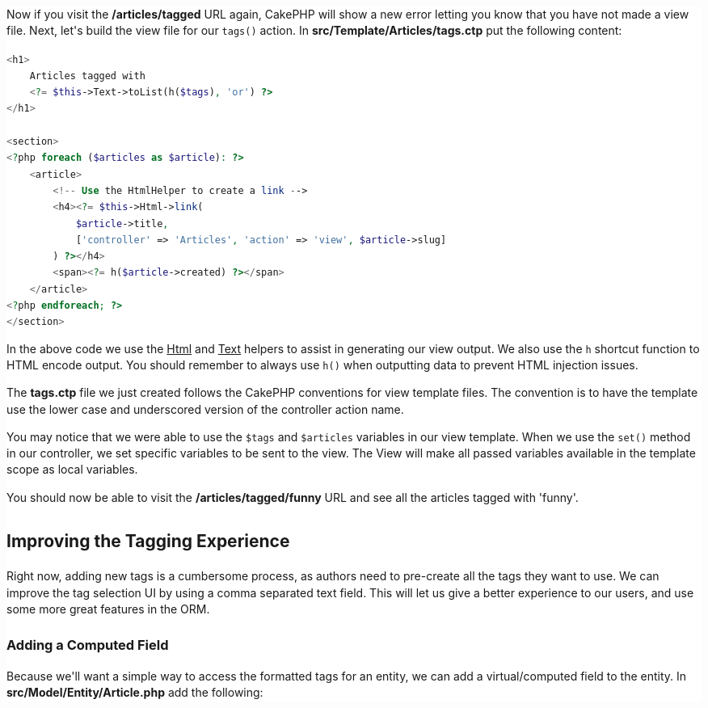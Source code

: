 Now if you visit the **/articles/tagged** URL again, CakePHP will show a new error
letting you know that you have not made a view file. Next, let's build the
view file for our `tags()` action. In **src/Template/Articles/tags.ctp**
put the following content:

``` php
<h1>
    Articles tagged with
    <?= $this->Text->toList(h($tags), 'or') ?>
</h1>

<section>
<?php foreach ($articles as $article): ?>
    <article>
        <!-- Use the HtmlHelper to create a link -->
        <h4><?= $this->Html->link(
            $article->title,
            ['controller' => 'Articles', 'action' => 'view', $article->slug]
        ) ?></h4>
        <span><?= h($article->created) ?></span>
    </article>
<?php endforeach; ?>
</section>
```

In the above code we use the [Html](../../views/helpers/html) and
[Text](../../views/helpers/text) helpers to assist in generating our view output. We
also use the `h` shortcut function to HTML encode output. You should
remember to always use `h()` when outputting data to prevent HTML injection
issues.

The **tags.ctp** file we just created follows the CakePHP conventions for view
template files. The convention is to have the template use the lower case and
underscored version of the controller action name.

You may notice that we were able to use the `$tags` and `$articles`
variables in our view template. When we use the `set()` method in our
controller, we set specific variables to be sent to the view. The View will make
all passed variables available in the template scope as local variables.

You should now be able to visit the **/articles/tagged/funny** URL and see all
the articles tagged with 'funny'.

## Improving the Tagging Experience

Right now, adding new tags is a cumbersome process, as authors need to
pre-create all the tags they want to use. We can improve the tag selection UI by
using a comma separated text field. This will let us give a better experience to
our users, and use some more great features in the ORM.

### Adding a Computed Field

Because we'll want a simple way to access the formatted tags for an entity, we
can add a virtual/computed field to the entity. In
**src/Model/Entity/Article.php** add the following:
